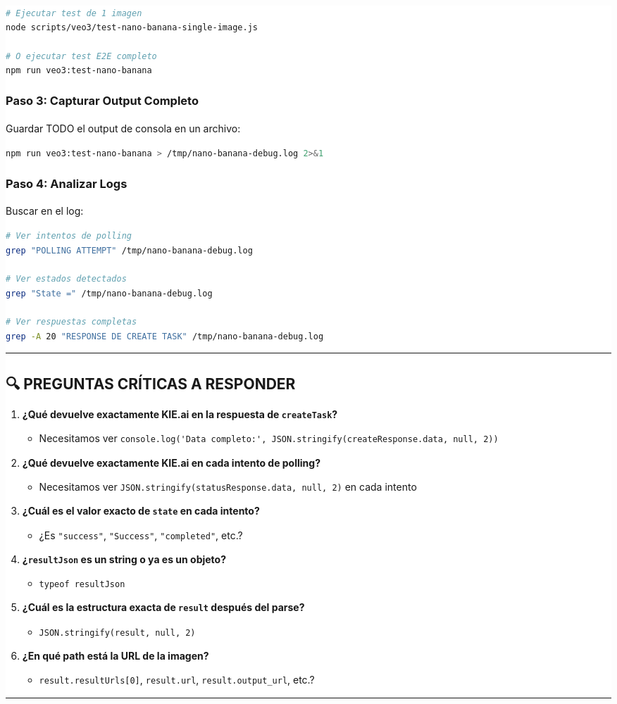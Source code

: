 ```bash
# Ejecutar test de 1 imagen
node scripts/veo3/test-nano-banana-single-image.js

# O ejecutar test E2E completo
npm run veo3:test-nano-banana
```

### Paso 3: Capturar Output Completo

Guardar TODO el output de consola en un archivo:

```bash
npm run veo3:test-nano-banana > /tmp/nano-banana-debug.log 2>&1
```

### Paso 4: Analizar Logs

Buscar en el log:

```bash
# Ver intentos de polling
grep "POLLING ATTEMPT" /tmp/nano-banana-debug.log

# Ver estados detectados
grep "State =" /tmp/nano-banana-debug.log

# Ver respuestas completas
grep -A 20 "RESPONSE DE CREATE TASK" /tmp/nano-banana-debug.log
```

---

## 🔍 PREGUNTAS CRÍTICAS A RESPONDER

1. **¿Qué devuelve exactamente KIE.ai en la respuesta de `createTask`?**
    - Necesitamos ver
      `console.log('Data completo:', JSON.stringify(createResponse.data, null, 2))`

2. **¿Qué devuelve exactamente KIE.ai en cada intento de polling?**
    - Necesitamos ver `JSON.stringify(statusResponse.data, null, 2)` en cada
      intento

3. **¿Cuál es el valor exacto de `state` en cada intento?**
    - ¿Es `"success"`, `"Success"`, `"completed"`, etc.?

4. **¿`resultJson` es un string o ya es un objeto?**
    - `typeof resultJson`

5. **¿Cuál es la estructura exacta de `result` después del parse?**
    - `JSON.stringify(result, null, 2)`

6. **¿En qué path está la URL de la imagen?**
    - `result.resultUrls[0]`, `result.url`, `result.output_url`, etc.?

---
